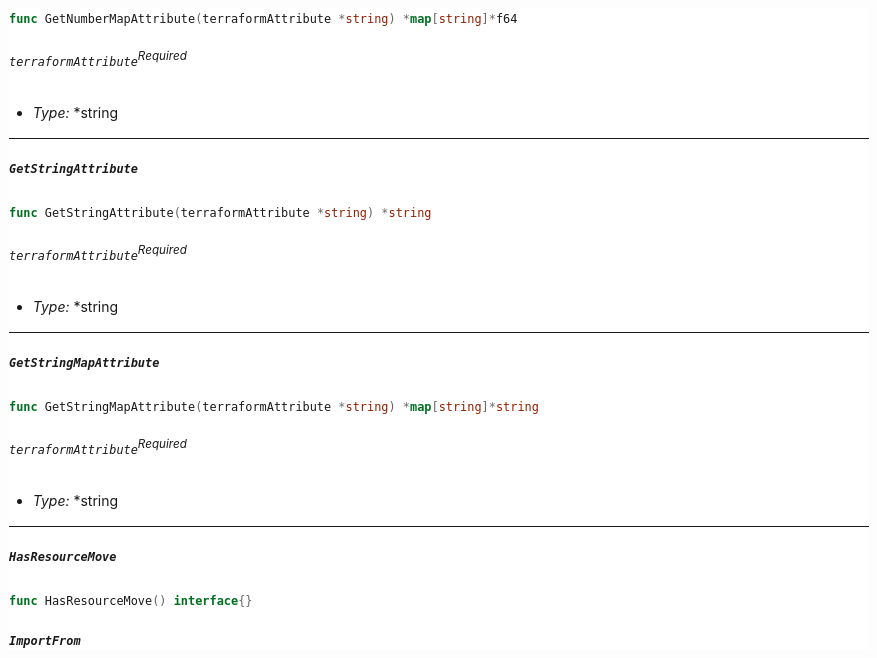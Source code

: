 ```go
func GetNumberMapAttribute(terraformAttribute *string) *map[string]*f64
```

###### `terraformAttribute`<sup>Required</sup> <a name="terraformAttribute" id="@cdktf/provider-azurerm.dataProtectionBackupPolicyPostgresql.DataProtectionBackupPolicyPostgresql.getNumberMapAttribute.parameter.terraformAttribute"></a>

- *Type:* *string

---

##### `GetStringAttribute` <a name="GetStringAttribute" id="@cdktf/provider-azurerm.dataProtectionBackupPolicyPostgresql.DataProtectionBackupPolicyPostgresql.getStringAttribute"></a>

```go
func GetStringAttribute(terraformAttribute *string) *string
```

###### `terraformAttribute`<sup>Required</sup> <a name="terraformAttribute" id="@cdktf/provider-azurerm.dataProtectionBackupPolicyPostgresql.DataProtectionBackupPolicyPostgresql.getStringAttribute.parameter.terraformAttribute"></a>

- *Type:* *string

---

##### `GetStringMapAttribute` <a name="GetStringMapAttribute" id="@cdktf/provider-azurerm.dataProtectionBackupPolicyPostgresql.DataProtectionBackupPolicyPostgresql.getStringMapAttribute"></a>

```go
func GetStringMapAttribute(terraformAttribute *string) *map[string]*string
```

###### `terraformAttribute`<sup>Required</sup> <a name="terraformAttribute" id="@cdktf/provider-azurerm.dataProtectionBackupPolicyPostgresql.DataProtectionBackupPolicyPostgresql.getStringMapAttribute.parameter.terraformAttribute"></a>

- *Type:* *string

---

##### `HasResourceMove` <a name="HasResourceMove" id="@cdktf/provider-azurerm.dataProtectionBackupPolicyPostgresql.DataProtectionBackupPolicyPostgresql.hasResourceMove"></a>

```go
func HasResourceMove() interface{}
```

##### `ImportFrom` <a name="ImportFrom" id="@cdktf/provider-azurerm.dataProtectionBackupPolicyPostgresql.DataProtectionBackupPolicyPostgresql.importFrom"></a>
